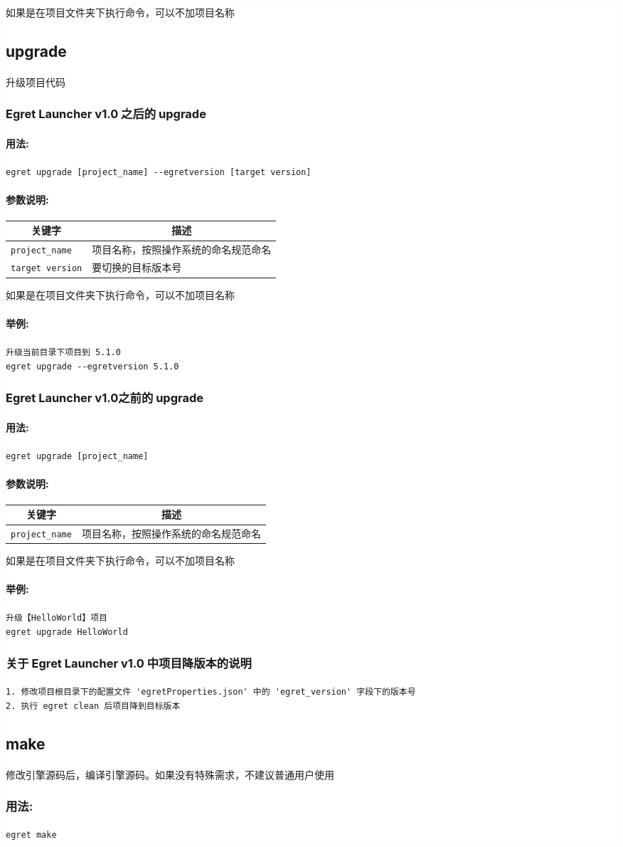 如果是在项目文件夹下执行命令，可以不加项目名称

## upgrade
升级项目代码

### Egret Launcher v1.0 之后的 upgrade

#### 用法:

    egret upgrade [project_name] --egretversion [target version]
#### 参数说明:

| 关键字 | 描述
| ------------ | ------------ 
| `project_name` |    项目名称，按照操作系统的命名规范命名
| `target version` |    要切换的目标版本号

如果是在项目文件夹下执行命令，可以不加项目名称

#### 举例:

    升级当前目录下项目到 5.1.0
    egret upgrade --egretversion 5.1.0

### Egret Launcher v1.0之前的 upgrade

#### 用法:

    egret upgrade [project_name]
#### 参数说明:

| 关键字 | 描述
| ------------ | ------------ 
| `project_name` |    项目名称，按照操作系统的命名规范命名

如果是在项目文件夹下执行命令，可以不加项目名称

#### 举例:

    升级【HelloWorld】项目
    egret upgrade HelloWorld

### 关于 Egret Launcher v1.0 中项目降版本的说明

    1. 修改项目根目录下的配置文件 'egretProperties.json' 中的 'egret_version' 字段下的版本号
    2. 执行 egret clean 后项目降到目标版本

## make
修改引擎源码后，编译引擎源码。如果没有特殊需求，不建议普通用户使用

### 用法:
    egret make
